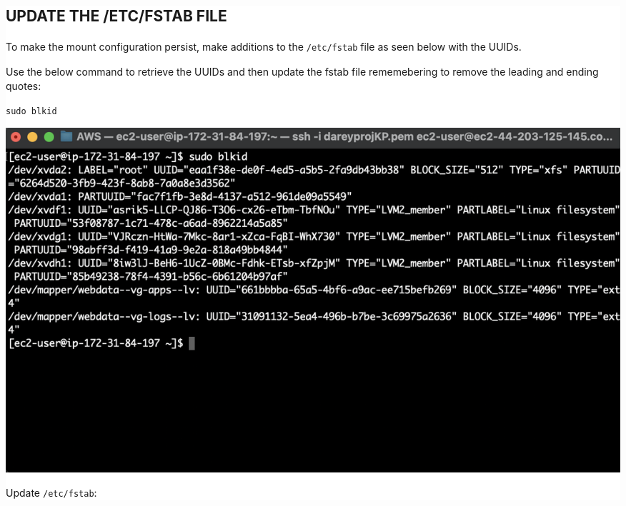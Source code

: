 ## UPDATE THE /ETC/FSTAB FILE

To make the mount configuration persist, make additions to the `/etc/fstab` file as seen below with the UUIDs.

Use the below command to retrieve the UUIDs and then update the fstab file rememebering to remove the leading and ending quotes:

```
sudo blkid
```

![Retrieve UUID](./media/blkid.png)

Update `/etc/fstab`:


